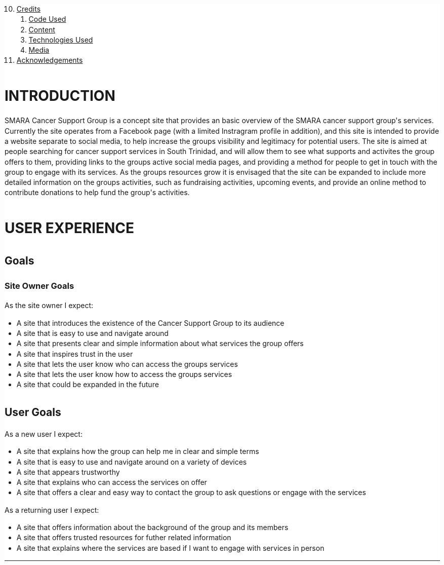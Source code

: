10. [Credits](#credits)
    1. [Code Used](#code-used)
    2. [Content](#content)
    3. [Technologies Used](#technologies-used)
    4. [Media](#media)
11. [Acknowledgements](#acknowledgements)

# INTRODUCTION

SMARA Cancer Support Group is a concept site that provides an basic overview of the SMARA cancer support group's services.  Currently the site operates from a Facebook page (with a limited Instragram profile in addition), and this site is intended to provide a website separate to social media, to help increase the groups visibility and legitimacy for potential users.  The site is aimed at people searching for cancer support services in South Trinidad, and will allow them to see what supports and activites the group offers to them, providing links to the groups active social media pages, and providing a method for people to get in touch with the group to engage with its services. As the groups resources grow it is envisaged that the site can be expanded to include more detailed information on the groups activities, such as fundraising activities, upcoming events, and provide an online method to contribute donations to help fund the group's activities.

# USER EXPERIENCE

## Goals

### Site Owner Goals

 As the site owner I expect:
 * A site that introduces the existence of the Cancer Support Group to its audience
 * A site that is easy to use and navigate around
 * A site that presents clear and simple information about what services the group offers
 * A site that inspires trust in the user
 * A site that lets the user know who can access the groups services
 * A site that lets the user know how to access the groups services
 * A site that could be expanded in the future

## User Goals

As a new user I expect:
 * A site that explains how the group can help me in clear and simple terms
 * A site that is easy to use and navigate around on a variety of devices
 * A site that appears trustworthy
 * A site that explains who can access the services on offer
 * A site that offers a clear and easy way to contact the group to ask questions or engage with the services

As a returning user I expect:
 * A site that offers information about the background of the group and its members
 * A site that offers trusted resources for futher related information
 * A site that explains where the services are based if I want to engage with services in person
 
---
